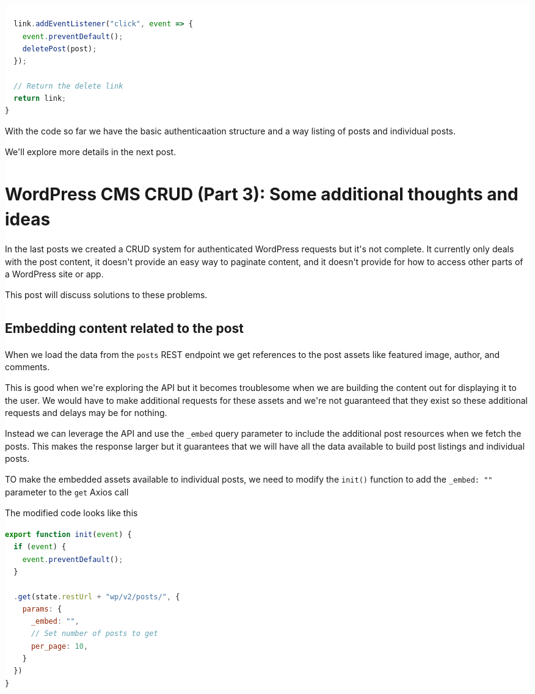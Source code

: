 ```js

  link.addEventListener("click", event => {
    event.preventDefault();
    deletePost(post);
  });

  // Return the delete link
  return link;
}
```

With the code so far we have the basic authenticaation structure and a way listing of posts and individual posts.

We'll explore more details in the next post.


# WordPress CMS CRUD (Part 3): Some additional thoughts and ideas

In the last posts we created a CRUD system for authenticated WordPress requests but it's not complete. It currently only deals with the post content, it doesn't provide an easy way to paginate content, and it doesn't provide for how to access other parts of a WordPress site or app.

This post will discuss solutions to these problems.

## Embedding content related to the post

When we load the data from the `posts` REST endpoint we get references to the post assets like featured image, author, and comments.

This is good when we're exploring the API but it becomes troublesome when we are building the content out for displaying it to the user. We would have to make additional requests for these assets and we're not guaranteed that they exist so these additional requests and delays may be for nothing.

Instead we can leverage the API and use the `_embed` query parameter to include the additional post resources when we fetch the posts. This makes the response larger but it guarantees that we will have all the data available to build post listings and individual posts.

TO make the embedded assets available to individual posts, we need to modify the `init()` function to add the `_embed: ""` parameter to the `get` Axios call

The modified code looks like this

```js
export function init(event) {
  if (event) {
    event.preventDefault();
  }

  .get(state.restUrl + "wp/v2/posts/", {
    params: {
      _embed: "",
      // Set number of posts to get
      per_page: 10,
    }
  })
}
```

